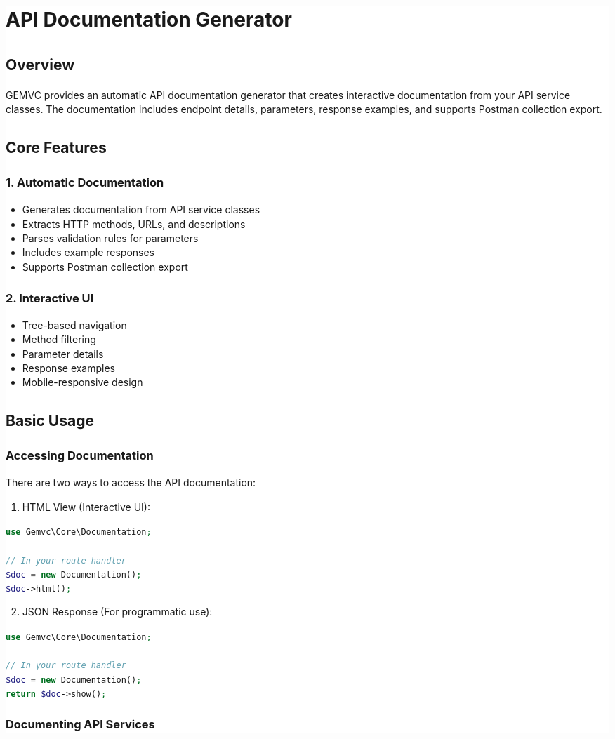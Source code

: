 # API Documentation Generator

## Overview

GEMVC provides an automatic API documentation generator that creates interactive documentation from your API service classes. The documentation includes endpoint details, parameters, response examples, and supports Postman collection export.

## Core Features

### 1. Automatic Documentation
- Generates documentation from API service classes
- Extracts HTTP methods, URLs, and descriptions
- Parses validation rules for parameters
- Includes example responses
- Supports Postman collection export

### 2. Interactive UI
- Tree-based navigation
- Method filtering
- Parameter details
- Response examples
- Mobile-responsive design

## Basic Usage

### Accessing Documentation

There are two ways to access the API documentation:

1. HTML View (Interactive UI):
```php
use Gemvc\Core\Documentation;

// In your route handler
$doc = new Documentation();
$doc->html();
```

2. JSON Response (For programmatic use):
```php
use Gemvc\Core\Documentation;

// In your route handler
$doc = new Documentation();
return $doc->show();
```

### Documenting API Services
